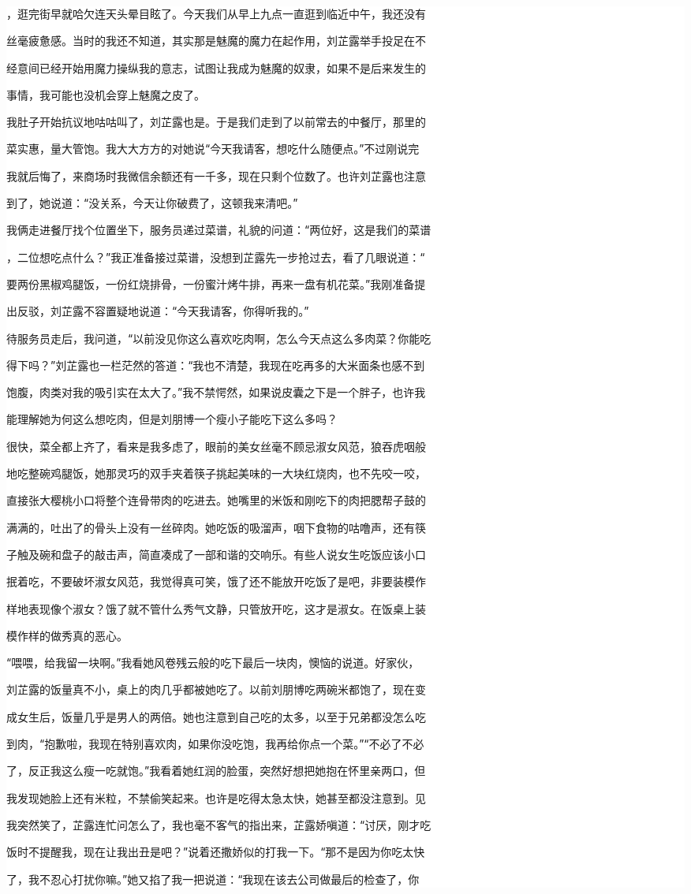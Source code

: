 ，逛完街早就哈欠连天头晕目眩了。今天我们从早上九点一直逛到临近中午，我还没有

丝毫疲惫感。当时的我还不知道，其实那是魅魔的魔力在起作用，刘芷露举手投足在不

经意间已经开始用魔力操纵我的意志，试图让我成为魅魔的奴隶，如果不是后来发生的

事情，我可能也没机会穿上魅魔之皮了。

我肚子开始抗议地咕咕叫了，刘芷露也是。于是我们走到了以前常去的中餐厅，那里的

菜实惠，量大管饱。我大大方方的对她说“今天我请客，想吃什么随便点。”不过刚说完

我就后悔了，来商场时我微信余额还有一千多，现在只剩个位数了。也许刘芷露也注意

到了，她说道：“没关系，今天让你破费了，这顿我来清吧。”

我俩走进餐厅找个位置坐下，服务员递过菜谱，礼貌的问道：“两位好，这是我们的菜谱

，二位想吃点什么？”我正准备接过菜谱，没想到芷露先一步抢过去，看了几眼说道：“

要两份黑椒鸡腿饭，一份红烧排骨，一份蜜汁烤牛排，再来一盘有机花菜。”我刚准备提

出反驳，刘芷露不容置疑地说道：“今天我请客，你得听我的。”

待服务员走后，我问道，“以前没见你这么喜欢吃肉啊，怎么今天点这么多肉菜？你能吃

得下吗？”刘芷露也一栏茫然的答道：“我也不清楚，我现在吃再多的大米面条也感不到

饱腹，肉类对我的吸引实在太大了。”我不禁愕然，如果说皮囊之下是一个胖子，也许我

能理解她为何这么想吃肉，但是刘朋博一个瘦小子能吃下这么多吗？

很快，菜全都上齐了，看来是我多虑了，眼前的美女丝毫不顾忌淑女风范，狼吞虎咽般

地吃整碗鸡腿饭，她那灵巧的双手夹着筷子挑起美味的一大块红烧肉，也不先咬一咬，

直接张大樱桃小口将整个连骨带肉的吃进去。她嘴里的米饭和刚吃下的肉把腮帮子鼓的

满满的，吐出了的骨头上没有一丝碎肉。她吃饭的吸溜声，咽下食物的咕噜声，还有筷

子触及碗和盘子的敲击声，简直凑成了一部和谐的交响乐。有些人说女生吃饭应该小口

抿着吃，不要破坏淑女风范，我觉得真可笑，饿了还不能放开吃饭了是吧，非要装模作

样地表现像个淑女？饿了就不管什么秀气文静，只管放开吃，这才是淑女。在饭桌上装

模作样的做秀真的恶心。

“喂喂，给我留一块啊。”我看她风卷残云般的吃下最后一块肉，懊恼的说道。好家伙，

刘芷露的饭量真不小，桌上的肉几乎都被她吃了。以前刘朋博吃两碗米都饱了，现在变

成女生后，饭量几乎是男人的两倍。她也注意到自己吃的太多，以至于兄弟都没怎么吃

到肉，“抱歉啦，我现在特别喜欢肉，如果你没吃饱，我再给你点一个菜。”“不必了不必

了，反正我这么瘦一吃就饱。”我看着她红润的脸蛋，突然好想把她抱在怀里亲两口，但

我发现她脸上还有米粒，不禁偷笑起来。也许是吃得太急太快，她甚至都没注意到。见

我突然笑了，芷露连忙问怎么了，我也毫不客气的指出来，芷露娇嗔道：“讨厌，刚才吃

饭时不提醒我，现在让我出丑是吧？”说着还撒娇似的打我一下。“那不是因为你吃太快

了，我不忍心打扰你嘛。”她又掐了我一把说道：“我现在该去公司做最后的检查了，你
